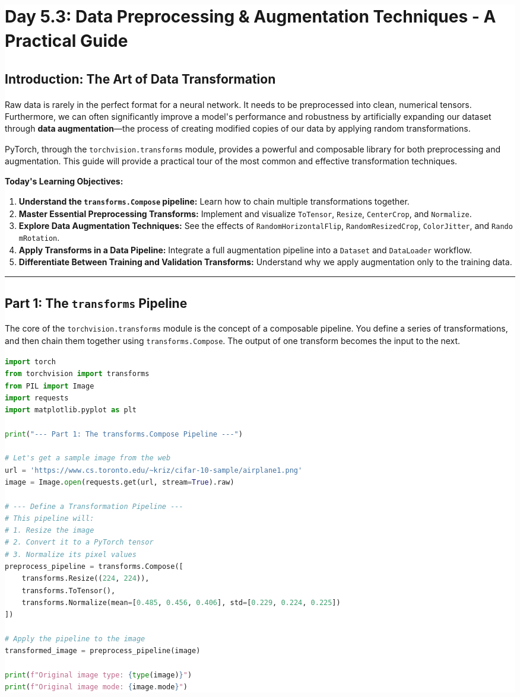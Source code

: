 # Day 5.3: Data Preprocessing & Augmentation Techniques - A Practical Guide

## Introduction: The Art of Data Transformation

Raw data is rarely in the perfect format for a neural network. It needs to be preprocessed into clean, numerical tensors. Furthermore, we can often significantly improve a model's performance and robustness by artificially expanding our dataset through **data augmentation**—the process of creating modified copies of our data by applying random transformations.

PyTorch, through the `torchvision.transforms` module, provides a powerful and composable library for both preprocessing and augmentation. This guide will provide a practical tour of the most common and effective transformation techniques.

**Today's Learning Objectives:**

1.  **Understand the `transforms.Compose` pipeline:** Learn how to chain multiple transformations together.
2.  **Master Essential Preprocessing Transforms:** Implement and visualize `ToTensor`, `Resize`, `CenterCrop`, and `Normalize`.
3.  **Explore Data Augmentation Techniques:** See the effects of `RandomHorizontalFlip`, `RandomResizedCrop`, `ColorJitter`, and `RandomRotation`.
4.  **Apply Transforms in a Data Pipeline:** Integrate a full augmentation pipeline into a `Dataset` and `DataLoader` workflow.
5.  **Differentiate Between Training and Validation Transforms:** Understand why we apply augmentation only to the training data.

---

## Part 1: The `transforms` Pipeline

The core of the `torchvision.transforms` module is the concept of a composable pipeline. You define a series of transformations, and then chain them together using `transforms.Compose`. The output of one transform becomes the input to the next.

```python
import torch
from torchvision import transforms
from PIL import Image
import requests
import matplotlib.pyplot as plt

print("--- Part 1: The transforms.Compose Pipeline ---")

# Let's get a sample image from the web
url = 'https://www.cs.toronto.edu/~kriz/cifar-10-sample/airplane1.png'
image = Image.open(requests.get(url, stream=True).raw)

# --- Define a Transformation Pipeline ---
# This pipeline will:
# 1. Resize the image
# 2. Convert it to a PyTorch tensor
# 3. Normalize its pixel values
preprocess_pipeline = transforms.Compose([
    transforms.Resize((224, 224)),
    transforms.ToTensor(),
    transforms.Normalize(mean=[0.485, 0.456, 0.406], std=[0.229, 0.224, 0.225])
])

# Apply the pipeline to the image
transformed_image = preprocess_pipeline(image)

print(f"Original image type: {type(image)}")
print(f"Original image mode: {image.mode}")
```